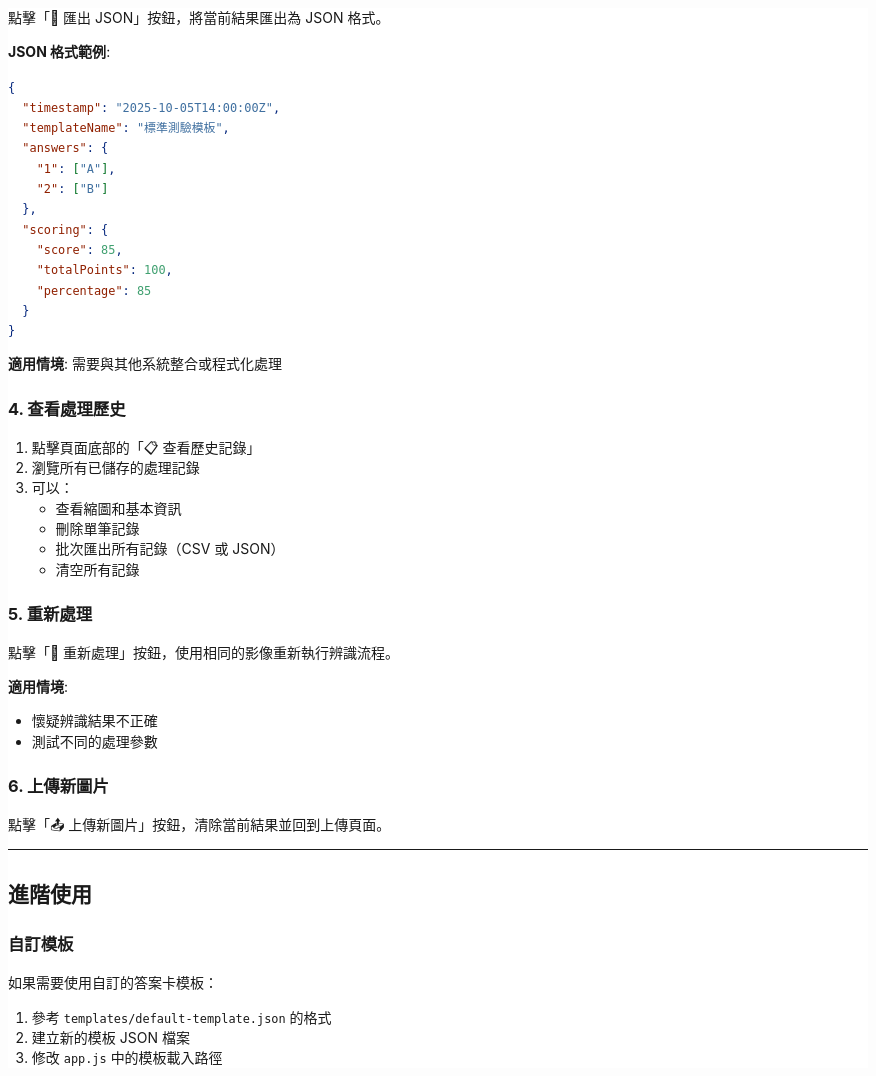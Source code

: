 點擊「📄 匯出 JSON」按鈕，將當前結果匯出為 JSON 格式。

**JSON 格式範例**:
```json
{
  "timestamp": "2025-10-05T14:00:00Z",
  "templateName": "標準測驗模板",
  "answers": {
    "1": ["A"],
    "2": ["B"]
  },
  "scoring": {
    "score": 85,
    "totalPoints": 100,
    "percentage": 85
  }
}
```

**適用情境**: 需要與其他系統整合或程式化處理

### 4. 查看處理歷史

1. 點擊頁面底部的「📋 查看歷史記錄」
2. 瀏覽所有已儲存的處理記錄
3. 可以：
   - 查看縮圖和基本資訊
   - 刪除單筆記錄
   - 批次匯出所有記錄（CSV 或 JSON）
   - 清空所有記錄

### 5. 重新處理

點擊「🔄 重新處理」按鈕，使用相同的影像重新執行辨識流程。

**適用情境**:
- 懷疑辨識結果不正確
- 測試不同的處理參數

### 6. 上傳新圖片

點擊「📤 上傳新圖片」按鈕，清除當前結果並回到上傳頁面。

---

## 進階使用

### 自訂模板

如果需要使用自訂的答案卡模板：

1. 參考 `templates/default-template.json` 的格式
2. 建立新的模板 JSON 檔案
3. 修改 `app.js` 中的模板載入路徑
